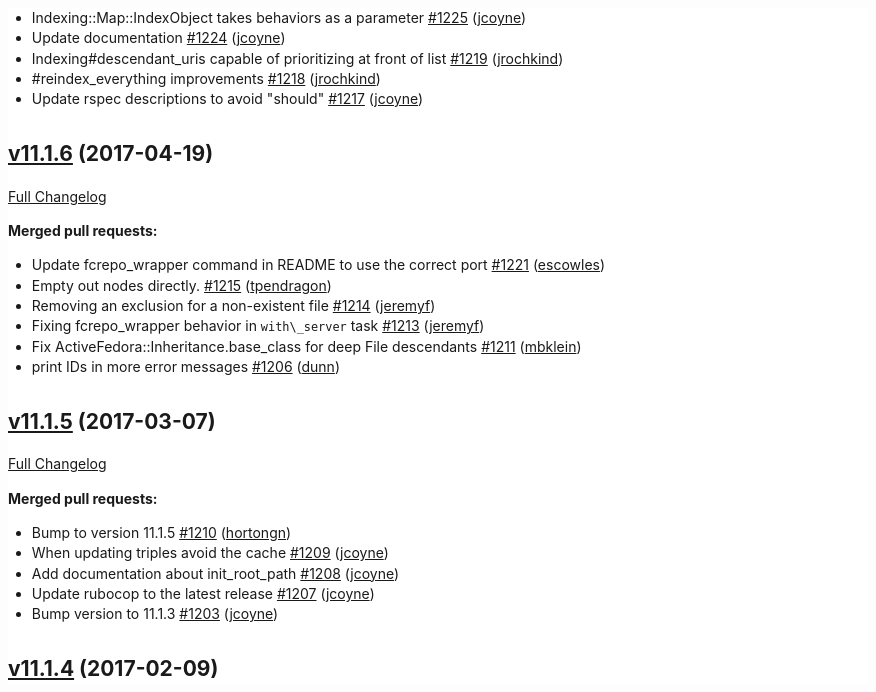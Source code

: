 - Indexing::Map::IndexObject takes behaviors as a parameter [\#1225](https://github.com/samvera/active_fedora/pull/1225) ([jcoyne](https://github.com/jcoyne))
- Update documentation [\#1224](https://github.com/samvera/active_fedora/pull/1224) ([jcoyne](https://github.com/jcoyne))
- Indexing\#descendant\_uris capable of prioritizing at front of list [\#1219](https://github.com/samvera/active_fedora/pull/1219) ([jrochkind](https://github.com/jrochkind))
- \#reindex\_everything improvements [\#1218](https://github.com/samvera/active_fedora/pull/1218) ([jrochkind](https://github.com/jrochkind))
- Update rspec descriptions to avoid "should" [\#1217](https://github.com/samvera/active_fedora/pull/1217) ([jcoyne](https://github.com/jcoyne))

## [v11.1.6](https://github.com/samvera/active_fedora/tree/v11.1.6) (2017-04-19)

[Full Changelog](https://github.com/samvera/active_fedora/compare/v11.1.5...v11.1.6)

**Merged pull requests:**

- Update fcrepo\_wrapper command in README to use the correct port [\#1221](https://github.com/samvera/active_fedora/pull/1221) ([escowles](https://github.com/escowles))
- Empty out nodes directly. [\#1215](https://github.com/samvera/active_fedora/pull/1215) ([tpendragon](https://github.com/tpendragon))
- Removing an exclusion for a non-existent file [\#1214](https://github.com/samvera/active_fedora/pull/1214) ([jeremyf](https://github.com/jeremyf))
- Fixing fcrepo\_wrapper behavior in `with\_server` task [\#1213](https://github.com/samvera/active_fedora/pull/1213) ([jeremyf](https://github.com/jeremyf))
- Fix ActiveFedora::Inheritance.base\_class for deep File descendants [\#1211](https://github.com/samvera/active_fedora/pull/1211) ([mbklein](https://github.com/mbklein))
- print IDs in more error messages [\#1206](https://github.com/samvera/active_fedora/pull/1206) ([dunn](https://github.com/dunn))

## [v11.1.5](https://github.com/samvera/active_fedora/tree/v11.1.5) (2017-03-07)

[Full Changelog](https://github.com/samvera/active_fedora/compare/v11.1.4...v11.1.5)

**Merged pull requests:**

- Bump to version 11.1.5 [\#1210](https://github.com/samvera/active_fedora/pull/1210) ([hortongn](https://github.com/hortongn))
- When updating triples avoid the cache [\#1209](https://github.com/samvera/active_fedora/pull/1209) ([jcoyne](https://github.com/jcoyne))
- Add documentation about init\_root\_path [\#1208](https://github.com/samvera/active_fedora/pull/1208) ([jcoyne](https://github.com/jcoyne))
- Update rubocop to the latest release [\#1207](https://github.com/samvera/active_fedora/pull/1207) ([jcoyne](https://github.com/jcoyne))
- Bump version to 11.1.3 [\#1203](https://github.com/samvera/active_fedora/pull/1203) ([jcoyne](https://github.com/jcoyne))

## [v11.1.4](https://github.com/samvera/active_fedora/tree/v11.1.4) (2017-02-09)
